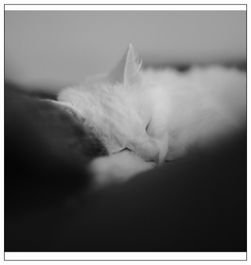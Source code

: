 <html><head>
<meta charset="utf-8">
<title>silly.cat</title>
<style type="text/css">
.centered {
  position: fixed;
  top: 50%;
  left: 50%;
  transform: translate(-50%, -50%);
  border: 1px solid #000000;
}
</style>
</head>
<body bgcolor="#ffffff">
<div class="centered"><img src="images/sillycat.jpg" alt="silly cat" width="500" height="500"></div>

</body></html>
